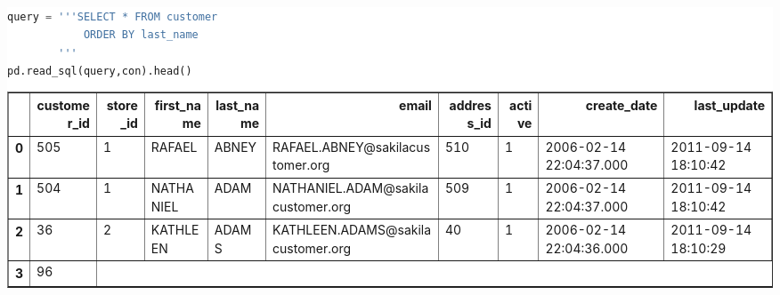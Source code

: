 ```python
query = '''SELECT * FROM customer
            ORDER BY last_name
        '''
pd.read_sql(query,con).head()
```




<div>
<table border="1" class="dataframe">
  <thead>
    <tr style="text-align: right;">
      <th></th>
      <th>customer_id</th>
      <th>store_id</th>
      <th>first_name</th>
      <th>last_name</th>
      <th>email</th>
      <th>address_id</th>
      <th>active</th>
      <th>create_date</th>
      <th>last_update</th>
    </tr>
  </thead>
  <tbody>
    <tr>
      <th>0</th>
      <td>505</td>
      <td>1</td>
      <td>RAFAEL</td>
      <td>ABNEY</td>
      <td>RAFAEL.ABNEY@sakilacustomer.org</td>
      <td>510</td>
      <td>1</td>
      <td>2006-02-14 22:04:37.000</td>
      <td>2011-09-14 18:10:42</td>
    </tr>
    <tr>
      <th>1</th>
      <td>504</td>
      <td>1</td>
      <td>NATHANIEL</td>
      <td>ADAM</td>
      <td>NATHANIEL.ADAM@sakilacustomer.org</td>
      <td>509</td>
      <td>1</td>
      <td>2006-02-14 22:04:37.000</td>
      <td>2011-09-14 18:10:42</td>
    </tr>
    <tr>
      <th>2</th>
      <td>36</td>
      <td>2</td>
      <td>KATHLEEN</td>
      <td>ADAMS</td>
      <td>KATHLEEN.ADAMS@sakilacustomer.org</td>
      <td>40</td>
      <td>1</td>
      <td>2006-02-14 22:04:36.000</td>
      <td>2011-09-14 18:10:29</td>
    </tr>
    <tr>
      <th>3</th>
      <td>96</td>